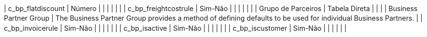 |                 c\_bp\_flatdiscount                 |              Número               |                                                                      |                    |                                                  |                                                                                                              |                                                                                                                                                                                                                                                                                                                                                                                                                                                                                                                                                            |
|               c\_bp\_freightcostrule                |              Sim-Não              |                                                                      |                    |                                                  |                                                                                                              |                                                                                                                                                                                                                                                                                                                                                                                                                                                                                                                                                            |
|                 Grupo de Parceiros                  |           Tabela Direta           |                                                                      |                    |                                                  |                                            Business Partner Group                                            |                                                                                                                                                                                                                       The Business Partner Group provides a method of defining defaults to be used for individual Business Partners.                                                                                                                                                                                                                       |
|                 c\_bp\_invoicerule                  |              Sim-Não              |                                                                      |                    |                                                  |                                                                                                              |                                                                                                                                                                                                                                                                                                                                                                                                                                                                                                                                                            |
|                   c\_bp\_isactive                   |              Sim-Não              |                                                                      |                    |                                                  |                                                                                                              |                                                                                                                                                                                                                                                                                                                                                                                                                                                                                                                                                            |
|                  c\_bp\_iscustomer                  |              Sim-Não              |                                                                      |                    |                                                  |                                                                                                              |                                                                                                                                                                                                                                                                                                                                                                                                                                                                                                                                                            |